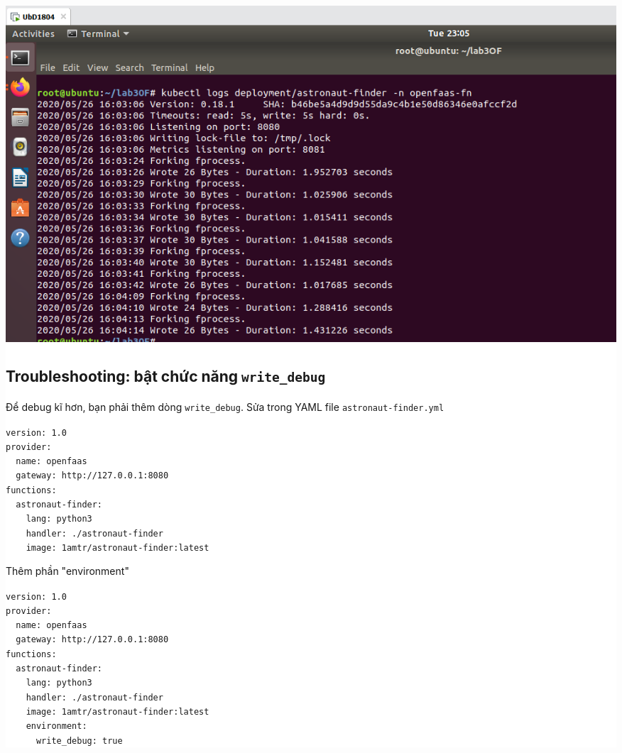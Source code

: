 ![](/screenshot/astronaut-finder-logs.png)

## Troubleshooting: bật chức năng `write_debug`

Để debug kĩ hơn, bạn phải thêm dòng `write_debug`. Sửa trong YAML file `astronaut-finder.yml`

```
version: 1.0
provider:
  name: openfaas
  gateway: http://127.0.0.1:8080
functions:
  astronaut-finder:
    lang: python3
    handler: ./astronaut-finder
    image: 1amtr/astronaut-finder:latest
```

Thêm phần "environment"
```
version: 1.0
provider:
  name: openfaas
  gateway: http://127.0.0.1:8080
functions:
  astronaut-finder:
    lang: python3
    handler: ./astronaut-finder
    image: 1amtr/astronaut-finder:latest
    environment:
      write_debug: true
```
